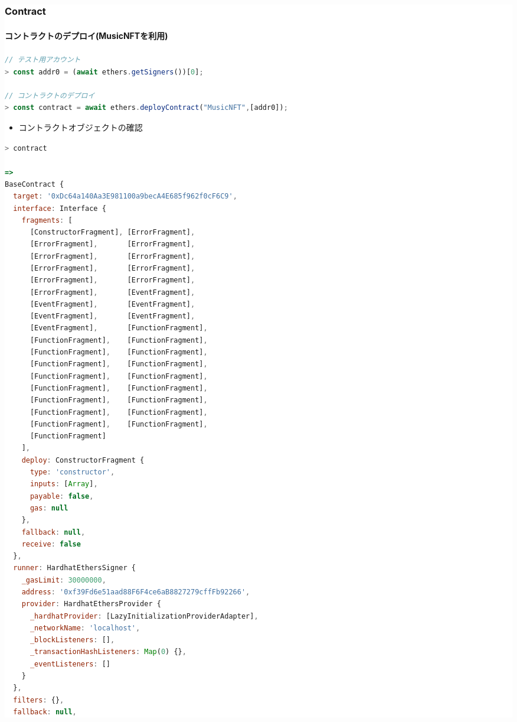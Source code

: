 ### Contract


#### コントラクトのデプロイ(MusicNFTを利用)

```js
// テスト用アカウント
> const addr0 = (await ethers.getSigners())[0];

// コントラクトのデプロイ
> const contract = await ethers.deployContract("MusicNFT",[addr0]);

```

* コントラクトオブジェクトの確認

```js
> contract

=>
BaseContract {
  target: '0xDc64a140Aa3E981100a9becA4E685f962f0cF6C9',
  interface: Interface {
    fragments: [
      [ConstructorFragment], [ErrorFragment],
      [ErrorFragment],       [ErrorFragment],
      [ErrorFragment],       [ErrorFragment],
      [ErrorFragment],       [ErrorFragment],
      [ErrorFragment],       [ErrorFragment],
      [ErrorFragment],       [EventFragment],
      [EventFragment],       [EventFragment],
      [EventFragment],       [EventFragment],
      [EventFragment],       [FunctionFragment],
      [FunctionFragment],    [FunctionFragment],
      [FunctionFragment],    [FunctionFragment],
      [FunctionFragment],    [FunctionFragment],
      [FunctionFragment],    [FunctionFragment],
      [FunctionFragment],    [FunctionFragment],
      [FunctionFragment],    [FunctionFragment],
      [FunctionFragment],    [FunctionFragment],
      [FunctionFragment],    [FunctionFragment],
      [FunctionFragment]
    ],
    deploy: ConstructorFragment {
      type: 'constructor',
      inputs: [Array],
      payable: false,
      gas: null
    },
    fallback: null,
    receive: false
  },
  runner: HardhatEthersSigner {
    _gasLimit: 30000000,
    address: '0xf39Fd6e51aad88F6F4ce6aB8827279cffFb92266',
    provider: HardhatEthersProvider {
      _hardhatProvider: [LazyInitializationProviderAdapter],
      _networkName: 'localhost',
      _blockListeners: [],
      _transactionHashListeners: Map(0) {},
      _eventListeners: []
    }
  },
  filters: {},
  fallback: null,
```

  [Symbol(_ethersInternal_contract)]: {}